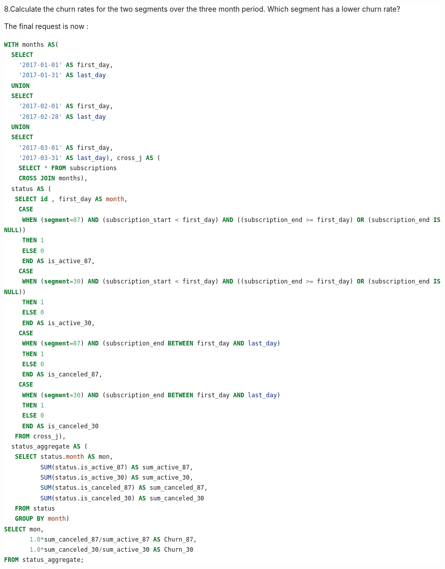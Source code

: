 8.Calculate the churn rates for the two segments over the three month period. Which segment has a lower churn rate?

The final request is now :
```sql
WITH months AS(
  SELECT 
    '2017-01-01' AS first_day, 
    '2017-01-31' AS last_day 
  UNION 
  SELECT 
    '2017-02-01' AS first_day, 
    '2017-02-28' AS last_day 
  UNION 
  SELECT 
    '2017-03-01' AS first_day, 
    '2017-03-31' AS last_day), cross_j AS (
    SELECT * FROM subscriptions
    CROSS JOIN months), 
  status AS (
   SELECT id , first_day AS month, 
    CASE
     WHEN (segment=87) AND (subscription_start < first_day) AND ((subscription_end >= first_day) OR (subscription_end IS NULL))
     THEN 1
     ELSE 0 
     END AS is_active_87,
    CASE
     WHEN (segment=30) AND (subscription_start < first_day) AND ((subscription_end >= first_day) OR (subscription_end IS NULL))
     THEN 1
     ELSE 0 
     END AS is_active_30,
    CASE
     WHEN (segment=87) AND (subscription_end BETWEEN first_day AND last_day)
     THEN 1
     ELSE 0 
     END AS is_canceled_87,
    CASE
     WHEN (segment=30) AND (subscription_end BETWEEN first_day AND last_day)
     THEN 1
     ELSE 0 
     END AS is_canceled_30
   FROM cross_j),
  status_aggregate AS (
   SELECT status.month AS mon,
          SUM(status.is_active_87) AS sum_active_87,
          SUM(status.is_active_30) AS sum_active_30,
          SUM(status.is_canceled_87) AS sum_canceled_87,
          SUM(status.is_canceled_30) AS sum_canceled_30
   FROM status
   GROUP BY month)
SELECT mon,
       1.0*sum_canceled_87/sum_active_87 AS Churn_87,
       1.0*sum_canceled_30/sum_active_30 AS Churn_30 
FROM status_aggregate;
```
  